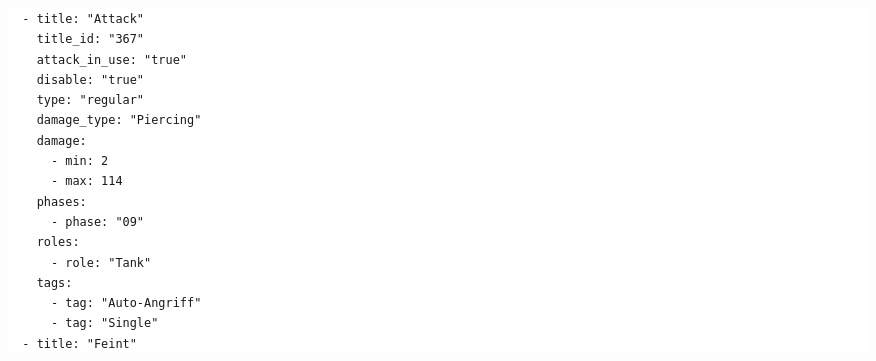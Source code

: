       - title: "Attack"
        title_id: "367"
        attack_in_use: "true"
        disable: "true"
        type: "regular"
        damage_type: "Piercing"
        damage:
          - min: 2
          - max: 114
        phases:
          - phase: "09"
        roles:
          - role: "Tank"
        tags:
          - tag: "Auto-Angriff"
          - tag: "Single"
      - title: "Feint"
